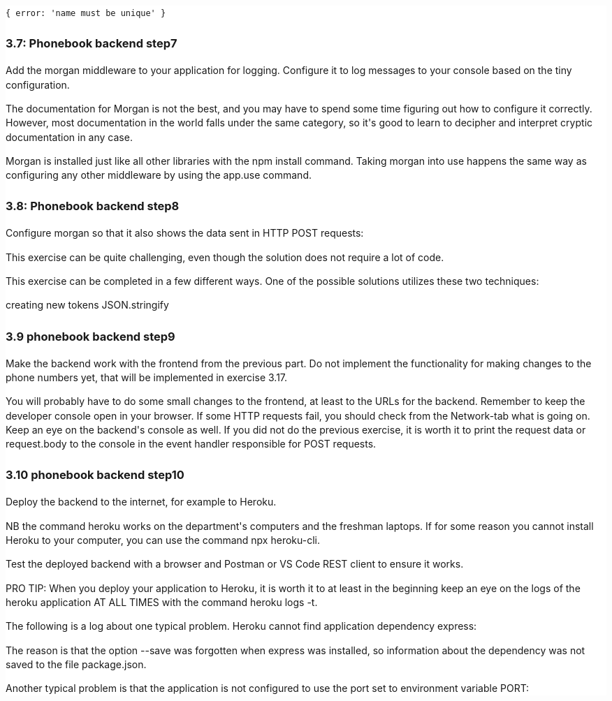 ```
{ error: 'name must be unique' }
```

### 3.7: Phonebook backend step7

Add the morgan middleware to your application for logging. Configure it to log messages to your console based on the tiny configuration.

The documentation for Morgan is not the best, and you may have to spend some time figuring out how to configure it correctly. However, most documentation in the world falls under the same category, so it's good to learn to decipher and interpret cryptic documentation in any case.

Morgan is installed just like all other libraries with the npm install command. Taking morgan into use happens the same way as configuring any other middleware by using the app.use command.

### 3.8: Phonebook backend step8

Configure morgan so that it also shows the data sent in HTTP POST requests:

This exercise can be quite challenging, even though the solution does not require a lot of code.

This exercise can be completed in a few different ways. One of the possible solutions utilizes these two techniques:

creating new tokens
JSON.stringify

### 3.9 phonebook backend step9

Make the backend work with the frontend from the previous part. Do not implement the functionality for making changes to the phone numbers yet, that will be implemented in exercise 3.17.

You will probably have to do some small changes to the frontend, at least to the URLs for the backend. Remember to keep the developer console open in your browser. If some HTTP requests fail, you should check from the Network-tab what is going on. Keep an eye on the backend's console as well. If you did not do the previous exercise, it is worth it to print the request data or request.body to the console in the event handler responsible for POST requests.

### 3.10 phonebook backend step10

Deploy the backend to the internet, for example to Heroku.

NB the command heroku works on the department's computers and the freshman laptops. If for some reason you cannot install Heroku to your computer, you can use the command npx heroku-cli.

Test the deployed backend with a browser and Postman or VS Code REST client to ensure it works.

PRO TIP: When you deploy your application to Heroku, it is worth it to at least in the beginning keep an eye on the logs of the heroku application AT ALL TIMES with the command heroku logs -t.

The following is a log about one typical problem. Heroku cannot find application dependency express:

The reason is that the option --save was forgotten when express was installed, so information about the dependency was not saved to the file package.json.

Another typical problem is that the application is not configured to use the port set to environment variable PORT:
